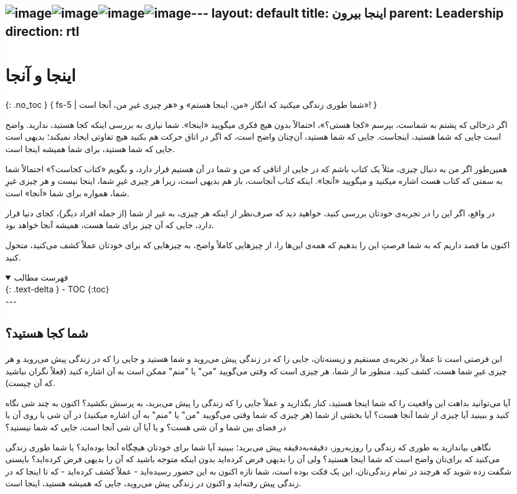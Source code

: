 ![image](https://github.com/OkBayat/OkBayat.github.io/assets/24451494/20b85f66-9f43-4808-9c10-3d7206fc8330)![image](https://github.com/OkBayat/OkBayat.github.io/assets/24451494/683f7360-97d2-4a8c-933f-11a39a21367a)![image](https://github.com/OkBayat/OkBayat.github.io/assets/24451494/a4022892-f2bf-4429-889b-8c5dc2765508)![image](https://github.com/OkBayat/OkBayat.github.io/assets/24451494/d2157ca6-4a11-4123-ae4e-63534ca4907f)---
layout: default
title: اینجا بیرون
parent: Leadership
direction: rtl
---

# اینجا و آنجا
{: .no_toc }
{ fs-5 | شما طوری زندگی می‏کنید که انگار «من، اینجا هستم» و «هر چیزی غیرِ من، آنجا است»! }

اگر درحالی که پشتم به شماست، بپرسم «کجا هستی؟»، احتمالاً بدون هیچ فکری می‏گویید «اینجا». شما نیازی به بررسی اینکه کجا هستید، ندارید. واضح است جایی که شما هستید، اینجاست. جایی که شما هستید، آن‌چنان واضح است، که اگر در اتاق حرکت هم ‏بکنید هیچ تفاوتی ایجاد نمی‏کند؛ بدیهی است جایی که شما هستید، برای شما همیشه اینجا است.

همین‌طور اگر من به دنبال چیزی، مثلاً یک کتاب باشم که در جایی از اتاقی که من و شما در آن هستیم قرار دارد، و بگویم «کتاب کجاست؟» احتمالاً شما به سمتی که کتاب هست اشاره می‏کنید و می‏گویید «آنجا». اینکه کتاب آنجاست، باز هم بدیهی است، زیرا هر چیزی غیرِ شما، اینجا نیست و هر چیزی غیرِ شما، همواره برای شما «آنجا» است.

در واقع، اگر این را در تجربه‌ی خودتان بررسی کنید، خواهید دید که صرف‌نظر از اینکه هر چیزی، به غیر از شما (از جمله افراد دیگر)، کجای دنیا قرار دارد، جایی که آن چیز برای شما هست، همیشه آنجا خواهد بود.

اکنون ما قصد داریم که به شما فرصتِ این را بدهیم که همه‌ی این‌ها را، از چیزهایی کاملاً واضح، به چیزهایی که برای خودتان عملاً  کشف می‌کنید، متحول کنید.


<details open markdown="block">
  <summary>فهرست مطالب</summary>
  {: .text-delta }
- TOC
{:toc}
</details>
---

## شما کجا هستید؟

این فرصتی است تا عملاً در تجربه‌ی مستقیم و زیسته‌تان، جایی را که در زندگی پیش می‌روید و شما هستید و جایی را که در زندگی پیش می‌روید و هر چیزی غیرِ شما هست، کشف کنید. منظور ما از شما، هر چیزی است که وقتی می‌گویید "من" یا "منم" ممکن است به آن اشاره ‏کنید (فعلاً نگران نباشید که آن چیست).

آیا می‌توانید بداهت این واقعیت را که شما اینجا هستید، کنار بگذارید و عملاً جایی را که زندگی را پیش می‌برید، به پرسش بکشید؟ اکنون به چند شی‌ نگاه کنید و ببینید آیا چیزی از شما آنجا هست؟ آیا بخشی از شما (هر چیزی که شما وقتی می‌گویید "من" یا "منم" به آن اشاره می‏کنید) در آن شی یا روی آن یا در فضای بین شما و آن شی هست؟ و یا آیا آن شی آنجا است، جایی که شما نیستید؟

نگاهی بیاندازید به طوری که زندگی را روز‌به‌روز، دقیقه‌به‌دقیقه پیش می‌برید؛ ببینید آیا شما برای خودتان هیچگاه آنجا بوده‌اید؟ یا شما طوری زندگی می‌کنید که برای‌تان واضح است که شما اینجا هستید؟ ولی آن را بدیهی فرض کرده‌اید بدون اینکه متوجه باشید که آن را بدیهی فرض کرده‌اید؟ بایستی شگفت زده شوید که هرچند در تمام زندگی‌تان، این یک فکت بوده است، شما تازه اکنون به این حضور رسیده‌اید - عملاً  کشف کرده‌اید - که تا اینجا که در زندگی پیش رفته‌اید و اکنون در زندگی پیش می‌روید، جایی که همیشه هستید، اینجا است.
